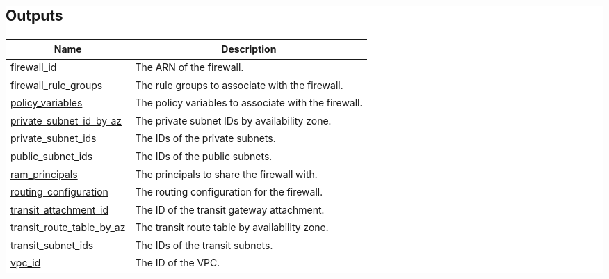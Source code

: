## Outputs

| Name | Description |
|------|-------------|
| <a name="output_firewall_id"></a> [firewall\_id](#output\_firewall\_id) | The ARN of the firewall. |
| <a name="output_firewall_rule_groups"></a> [firewall\_rule\_groups](#output\_firewall\_rule\_groups) | The rule groups to associate with the firewall. |
| <a name="output_policy_variables"></a> [policy\_variables](#output\_policy\_variables) | The policy variables to associate with the firewall. |
| <a name="output_private_subnet_id_by_az"></a> [private\_subnet\_id\_by\_az](#output\_private\_subnet\_id\_by\_az) | The private subnet IDs by availability zone. |
| <a name="output_private_subnet_ids"></a> [private\_subnet\_ids](#output\_private\_subnet\_ids) | The IDs of the private subnets. |
| <a name="output_public_subnet_ids"></a> [public\_subnet\_ids](#output\_public\_subnet\_ids) | The IDs of the public subnets. |
| <a name="output_ram_principals"></a> [ram\_principals](#output\_ram\_principals) | The principals to share the firewall with. |
| <a name="output_routing_configuration"></a> [routing\_configuration](#output\_routing\_configuration) | The routing configuration for the firewall. |
| <a name="output_transit_attachment_id"></a> [transit\_attachment\_id](#output\_transit\_attachment\_id) | The ID of the transit gateway attachment. |
| <a name="output_transit_route_table_by_az"></a> [transit\_route\_table\_by\_az](#output\_transit\_route\_table\_by\_az) | The transit route table by availability zone. |
| <a name="output_transit_subnet_ids"></a> [transit\_subnet\_ids](#output\_transit\_subnet\_ids) | The IDs of the transit subnets. |
| <a name="output_vpc_id"></a> [vpc\_id](#output\_vpc\_id) | The ID of the VPC. |

